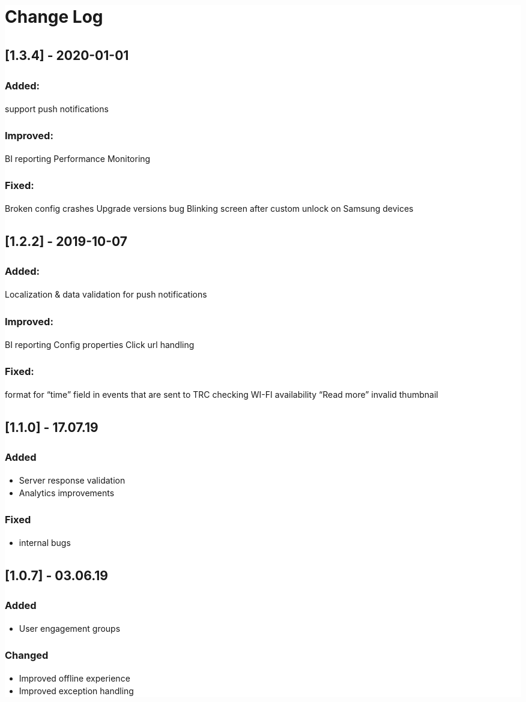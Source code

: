 # Change Log

## [1.3.4] - 2020-01-01
### Added:
support push notifications
### Improved:
BI reporting
Performance
Monitoring

### Fixed:
Broken config crashes 
Upgrade versions bug
Blinking screen after custom unlock on Samsung devices

## [1.2.2] - 2019-10-07
### Added:
Localization & data validation for push notifications

### Improved:
BI reporting
Config properties
Click url handling

### Fixed:
format for “time” field in events that are sent to TRC
checking WI-FI availability
“Read more” invalid thumbnail

## [1.1.0] - 17.07.19
### Added
- Server response validation
- Analytics improvements 

### Fixed
- internal bugs

## [1.0.7] - 03.06.19
### Added
- User engagement groups

### Changed
- Improved offline experience
- Improved exception handling
